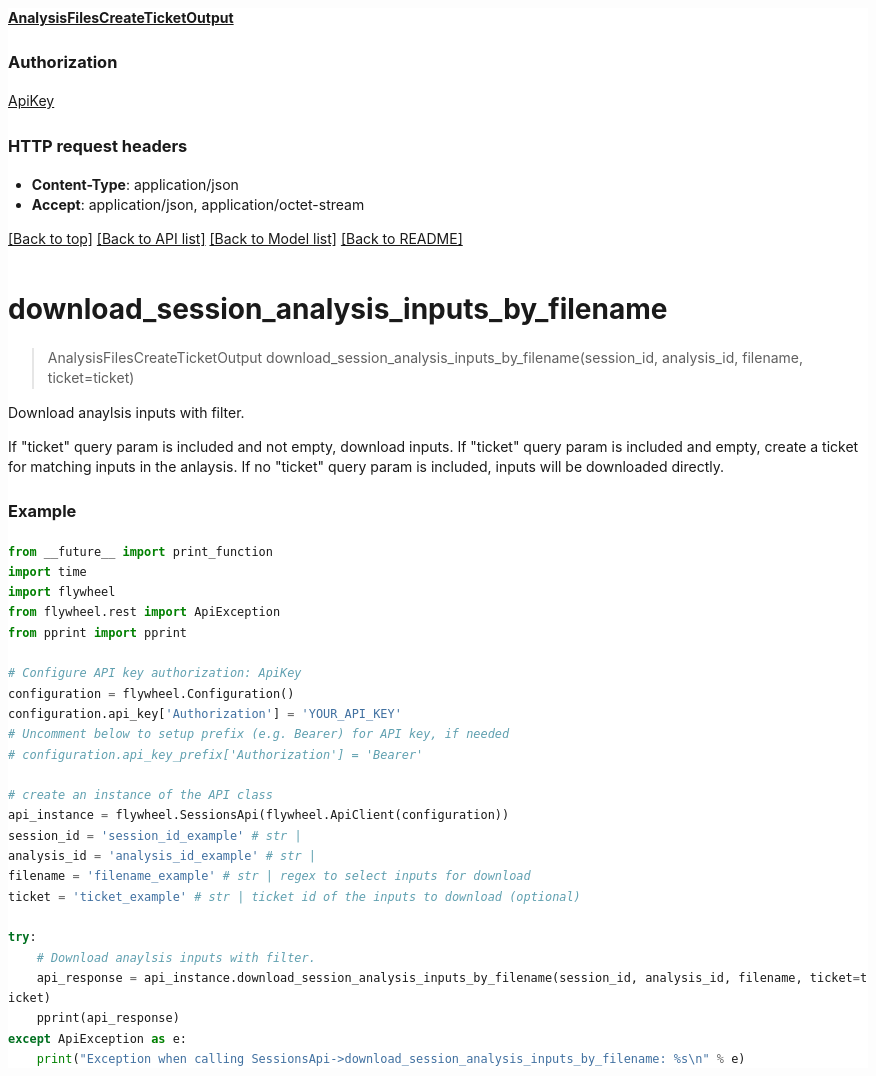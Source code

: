 [**AnalysisFilesCreateTicketOutput**](AnalysisFilesCreateTicketOutput.md)

### Authorization

[ApiKey](../README.md#ApiKey)

### HTTP request headers

 - **Content-Type**: application/json
 - **Accept**: application/json, application/octet-stream

[[Back to top]](#) [[Back to API list]](../README.md#documentation-for-api-endpoints) [[Back to Model list]](../README.md#documentation-for-models) [[Back to README]](../README.md)

# **download_session_analysis_inputs_by_filename**
> AnalysisFilesCreateTicketOutput download_session_analysis_inputs_by_filename(session_id, analysis_id, filename, ticket=ticket)

Download anaylsis inputs with filter.

If \"ticket\" query param is included and not empty, download inputs. If \"ticket\" query param is included and empty, create a ticket for matching inputs in the anlaysis. If no \"ticket\" query param is included, inputs will be downloaded directly. 

### Example
```python
from __future__ import print_function
import time
import flywheel
from flywheel.rest import ApiException
from pprint import pprint

# Configure API key authorization: ApiKey
configuration = flywheel.Configuration()
configuration.api_key['Authorization'] = 'YOUR_API_KEY'
# Uncomment below to setup prefix (e.g. Bearer) for API key, if needed
# configuration.api_key_prefix['Authorization'] = 'Bearer'

# create an instance of the API class
api_instance = flywheel.SessionsApi(flywheel.ApiClient(configuration))
session_id = 'session_id_example' # str | 
analysis_id = 'analysis_id_example' # str | 
filename = 'filename_example' # str | regex to select inputs for download
ticket = 'ticket_example' # str | ticket id of the inputs to download (optional)

try:
    # Download anaylsis inputs with filter.
    api_response = api_instance.download_session_analysis_inputs_by_filename(session_id, analysis_id, filename, ticket=ticket)
    pprint(api_response)
except ApiException as e:
    print("Exception when calling SessionsApi->download_session_analysis_inputs_by_filename: %s\n" % e)
```

